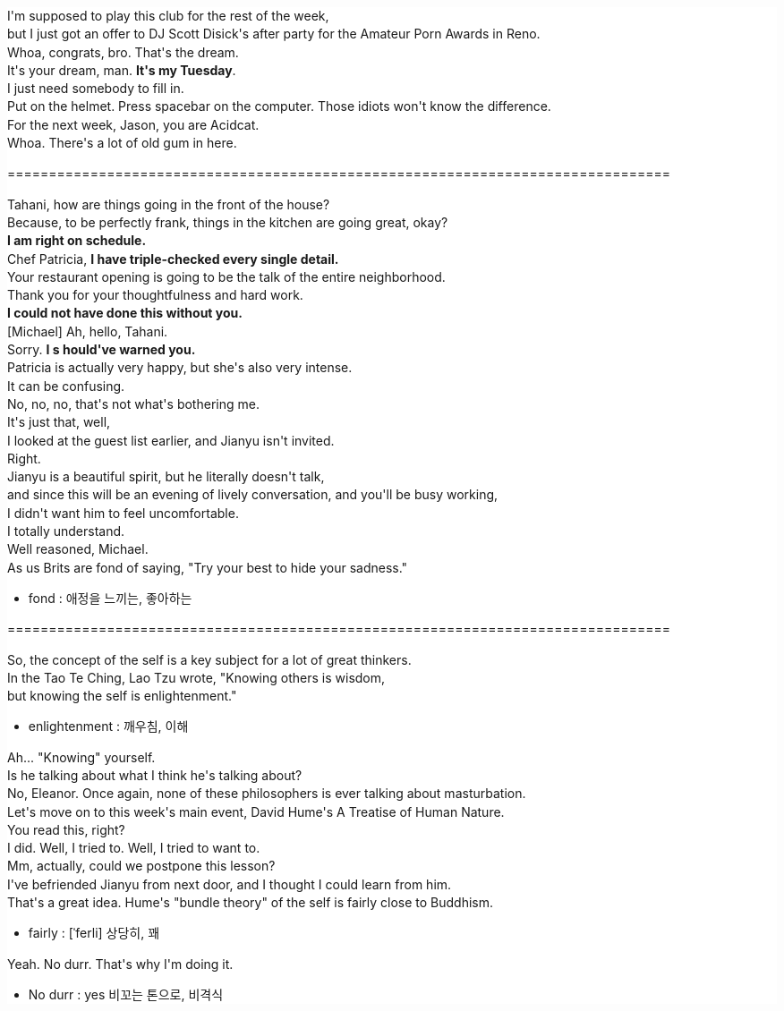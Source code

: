 I'm supposed to play this club for the rest of the week,  
but I just got an offer to DJ Scott Disick's after party for the Amateur Porn Awards in Reno.  
Whoa, congrats, bro. That's the dream.  
It's your dream, man. **It's my Tuesday**.  
I just need somebody to fill in.  
Put on the helmet. Press spacebar on the computer. Those idiots won't know the difference.  
For the next week, Jason, you are Acidcat.  
Whoa. There's a lot of old gum in here.  

================================================================================  

Tahani, how are things going in the front of the house?  
Because, to be perfectly frank, things in the kitchen are going great, okay?  
**I am right on schedule.**  
Chef Patricia, **I have triple-checked every single detail.**  
Your restaurant opening is going to be the talk of the entire neighborhood.  
Thank you for your thoughtfulness and hard work.  
**I could not have done this without you.**  
[Michael] Ah, hello, Tahani.  
Sorry. **I s hould've warned you.**  
Patricia is actually very happy, but she's also very intense.  
It can be confusing.  
No, no, no, that's not what's bothering me.  
It's just that, well,  
I looked at the guest list earlier, and Jianyu isn't invited.  
Right.  
Jianyu is a beautiful spirit, but he literally doesn't talk,  
and since this will be an evening of lively conversation, and you'll be busy working,  
I didn't want him to feel uncomfortable.  
I totally understand.  
Well reasoned, Michael.  
As us Brits are fond of saying, "Try your best to hide your sadness."  
- fond : 애정을 느끼는, 좋아하는

================================================================================  

So, the concept of the self is a key subject for a lot of great thinkers.  
In the Tao Te Ching, Lao Tzu wrote, "Knowing others is wisdom,  
but knowing the self is enlightenment."  
- enlightenment : 깨우침, 이해

Ah... "Knowing" yourself.  
Is he talking about what I think he's talking about?  
No, Eleanor. Once again, none of these philosophers is ever talking about masturbation.  
Let's move on to this week's main event, David Hume's A Treatise of Human Nature.  
You read this, right?  
I did. Well, I tried to. Well, I tried to want to.  
Mm, actually, could we postpone this lesson?  
I've befriended Jianyu from next door, and I thought I could learn from him.  
That's a great idea. Hume's "bundle theory" of the self is fairly close to Buddhism.  
- fairly : [ˈferli] 상당히, 꽤

Yeah. No durr. That's why I'm doing it.  
- No durr : yes  비꼬는 톤으로, 비격식
